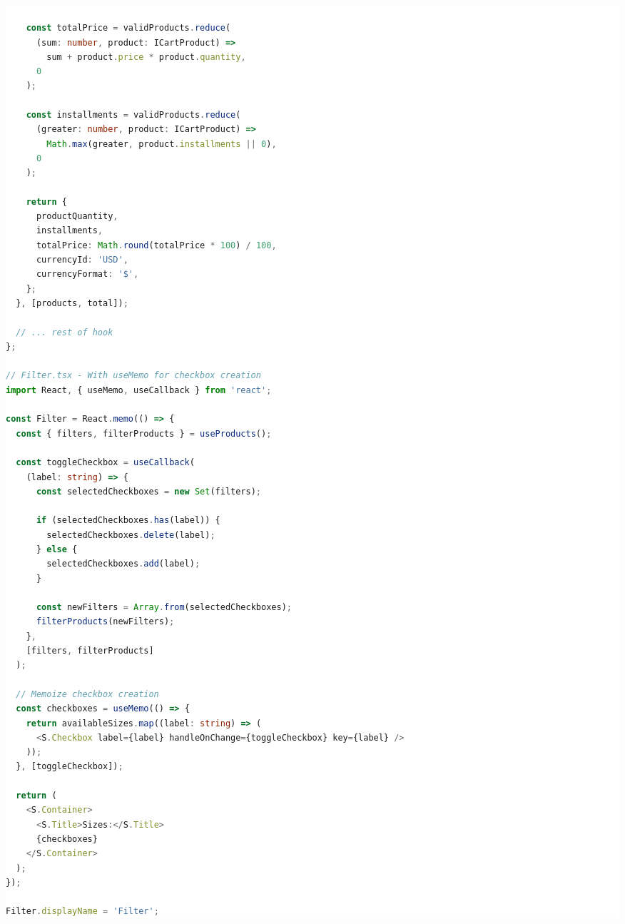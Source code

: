 ```typescript

    const totalPrice = validProducts.reduce(
      (sum: number, product: ICartProduct) =>
        sum + product.price * product.quantity,
      0
    );

    const installments = validProducts.reduce(
      (greater: number, product: ICartProduct) =>
        Math.max(greater, product.installments || 0),
      0
    );

    return {
      productQuantity,
      installments,
      totalPrice: Math.round(totalPrice * 100) / 100,
      currencyId: 'USD',
      currencyFormat: '$',
    };
  }, [products, total]);

  // ... rest of hook
};

// Filter.tsx - With useMemo for checkbox creation
import React, { useMemo, useCallback } from 'react';

const Filter = React.memo(() => {
  const { filters, filterProducts } = useProducts();

  const toggleCheckbox = useCallback(
    (label: string) => {
      const selectedCheckboxes = new Set(filters);

      if (selectedCheckboxes.has(label)) {
        selectedCheckboxes.delete(label);
      } else {
        selectedCheckboxes.add(label);
      }

      const newFilters = Array.from(selectedCheckboxes);
      filterProducts(newFilters);
    },
    [filters, filterProducts]
  );

  // Memoize checkbox creation
  const checkboxes = useMemo(() => {
    return availableSizes.map((label: string) => (
      <S.Checkbox label={label} handleOnChange={toggleCheckbox} key={label} />
    ));
  }, [toggleCheckbox]);

  return (
    <S.Container>
      <S.Title>Sizes:</S.Title>
      {checkboxes}
    </S.Container>
  );
});

Filter.displayName = 'Filter';
```